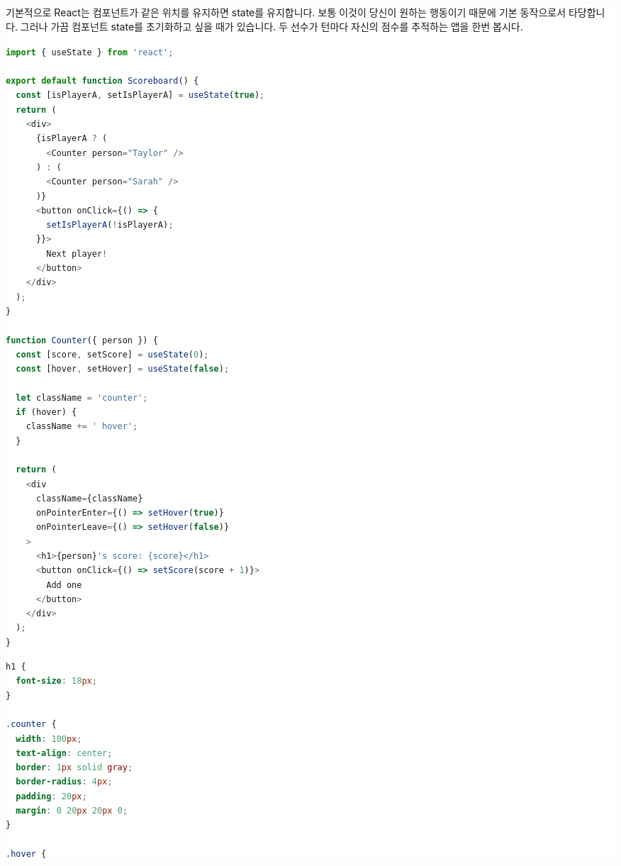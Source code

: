 기본적으로 React는 컴포넌트가 같은 위치를 유지하면 state를 유지합니다. 보통 이것이 당신이 원하는 행동이기 때문에 기본 동작으로서 타당합니다. 그러나 가끔 컴포넌트 state를 초기화하고 싶을 때가 있습니다. 두 선수가 턴마다 자신의 점수를 추적하는 앱을 한번 봅시다.

<Sandpack>

```js
import { useState } from 'react';

export default function Scoreboard() {
  const [isPlayerA, setIsPlayerA] = useState(true);
  return (
    <div>
      {isPlayerA ? (
        <Counter person="Taylor" />
      ) : (
        <Counter person="Sarah" />
      )}
      <button onClick={() => {
        setIsPlayerA(!isPlayerA);
      }}>
        Next player!
      </button>
    </div>
  );
}

function Counter({ person }) {
  const [score, setScore] = useState(0);
  const [hover, setHover] = useState(false);

  let className = 'counter';
  if (hover) {
    className += ' hover';
  }

  return (
    <div
      className={className}
      onPointerEnter={() => setHover(true)}
      onPointerLeave={() => setHover(false)}
    >
      <h1>{person}'s score: {score}</h1>
      <button onClick={() => setScore(score + 1)}>
        Add one
      </button>
    </div>
  );
}
```

```css
h1 {
  font-size: 18px;
}

.counter {
  width: 100px;
  text-align: center;
  border: 1px solid gray;
  border-radius: 4px;
  padding: 20px;
  margin: 0 20px 20px 0;
}

.hover {
```